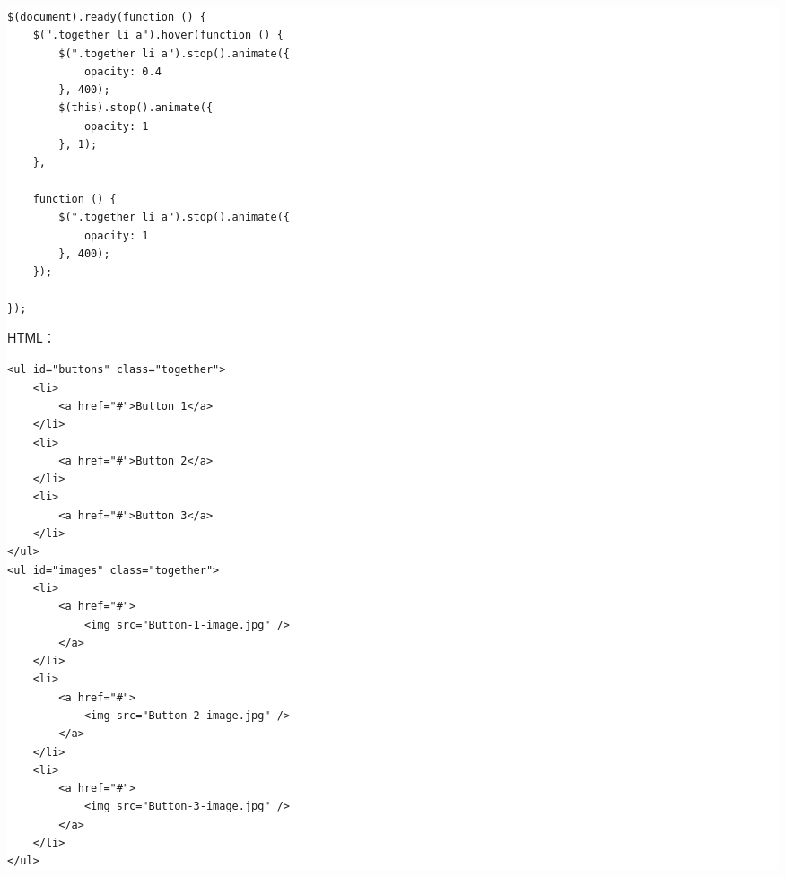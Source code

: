 ```
$(document).ready(function () {
    $(".together li a").hover(function () {
        $(".together li a").stop().animate({
            opacity: 0.4
        }, 400);
        $(this).stop().animate({
            opacity: 1
        }, 1);
    },

    function () {
        $(".together li a").stop().animate({
            opacity: 1
        }, 400);
    });

}); 
```

HTML：

```
<ul id="buttons" class="together">
    <li>
        <a href="#">Button 1</a>
    </li>
    <li>
        <a href="#">Button 2</a>
    </li>
    <li>
        <a href="#">Button 3</a>
    </li>
</ul>
<ul id="images" class="together">
    <li>
        <a href="#">
            <img src="Button-1-image.jpg" />
        </a>
    </li>
    <li>
        <a href="#">
            <img src="Button-2-image.jpg" />
        </a>
    </li>
    <li>
        <a href="#">
            <img src="Button-3-image.jpg" />
        </a>
    </li>
</ul> 
```
